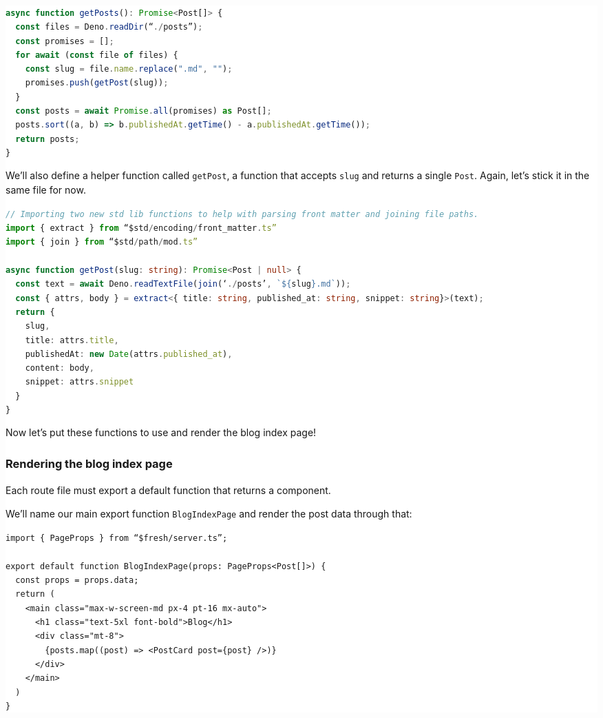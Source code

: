 ```ts
async function getPosts(): Promise<Post[]> {
  const files = Deno.readDir(“./posts”);
  const promises = [];
  for await (const file of files) {
    const slug = file.name.replace(".md", "");
    promises.push(getPost(slug));
  }
  const posts = await Promise.all(promises) as Post[];
  posts.sort((a, b) => b.publishedAt.getTime() - a.publishedAt.getTime());
  return posts;
}
```

We’ll also define a helper function called `getPost`, a function that accepts
`slug` and returns a single `Post`. Again, let’s stick it in the same file for
now.

```ts
// Importing two new std lib functions to help with parsing front matter and joining file paths.
import { extract } from “$std/encoding/front_matter.ts”
import { join } from “$std/path/mod.ts”

async function getPost(slug: string): Promise<Post | null> {
  const text = await Deno.readTextFile(join(‘./posts’, `${slug}.md`));
  const { attrs, body } = extract<{ title: string, published_at: string, snippet: string}>(text);
  return {
    slug,
    title: attrs.title,
    publishedAt: new Date(attrs.published_at),
    content: body,
    snippet: attrs.snippet
  }
}
```

Now let’s put these functions to use and render the blog index page!

### Rendering the blog index page

Each route file must export a default function that returns a component.

We’ll name our main export function `BlogIndexPage` and render the post data
through that:

```tsx
import { PageProps } from “$fresh/server.ts”;

export default function BlogIndexPage(props: PageProps<Post[]>) {
  const props = props.data;
  return (
    <main class="max-w-screen-md px-4 pt-16 mx-auto">
      <h1 class="text-5xl font-bold">Blog</h1>
      <div class="mt-8">
        {posts.map((post) => <PostCard post={post} />)}
      </div>
    </main>
  )
}
```
